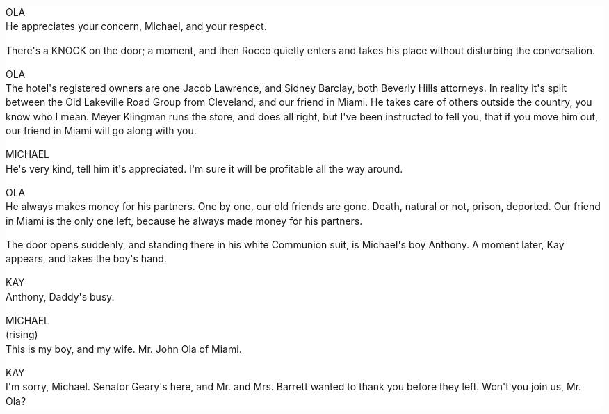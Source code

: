 OLA  
He appreciates your concern,
Michael, and your respect.

There's a KNOCK on the door; a moment, and then Rocco
quietly enters and takes his place without disturbing the
conversation.

OLA  
The hotel's registered owners are
one Jacob Lawrence, and Sidney
Barclay, both Beverly Hills
attorneys.  In reality it's split
between the Old Lakeville Road
Group from Cleveland, and our
friend in Miami.  He takes care of
others outside the country, you
know who I mean.  Meyer Klingman
runs the store, and does all right,
but I've been instructed to tell
you, that if you move him out, our
friend in Miami will go along with
you.

MICHAEL  
He's very kind, tell him it's
appreciated.  I'm sure it will be
profitable all the way around.

OLA  
He always makes money for his
partners.  One by one, our old
friends are gone.  Death, natural
or not, prison, deported.  Our
friend in Miami is the only one
left, because he always made money
for his partners.

The door opens suddenly, and standing there in his white
Communion suit, is Michael's boy Anthony.  A moment later,
Kay appears, and takes the boy's hand.

KAY  
Anthony, Daddy's busy.

MICHAEL  
(rising)  
This is my boy, and my wife.  Mr.
John Ola of Miami.

KAY  
I'm sorry, Michael.  Senator
Geary's here, and Mr. and Mrs.
Barrett wanted to thank you before
they left.  Won't you join us, Mr.
Ola?
